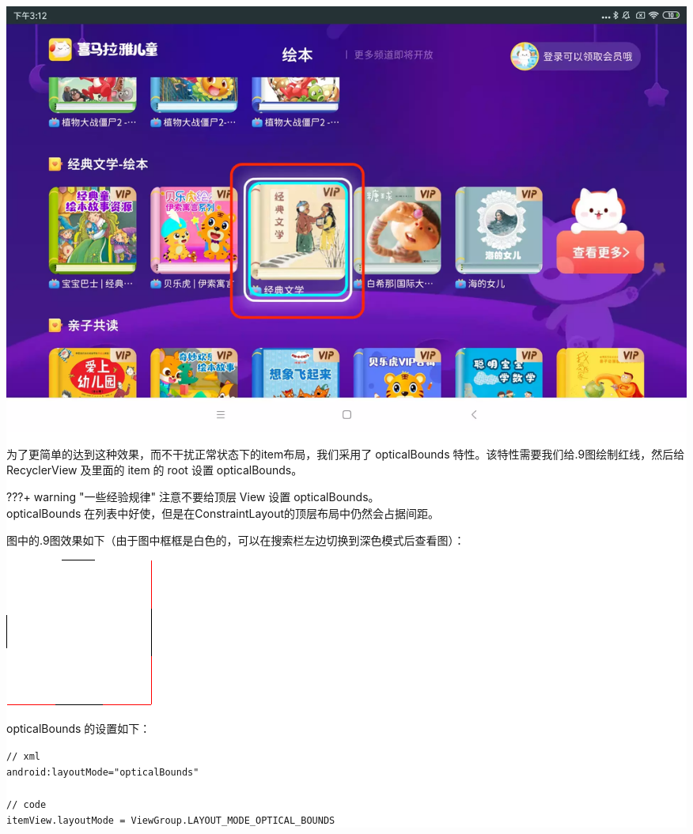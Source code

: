 ![android tv optical bounds](/assets/images/android/tv_optical_bounds.webp)

为了更简单的达到这种效果，而不干扰正常状态下的item布局，我们采用了 opticalBounds 特性。该特性需要我们给.9图绘制红线，然后给 RecyclerView 及里面的 item 的 root 设置 opticalBounds。

???+ warning "一些经验规律"
    注意不要给顶层 View 设置 opticalBounds。  
    opticalBounds 在列表中好使，但是在ConstraintLayout的顶层布局中仍然会占据间距。

图中的.9图效果如下（由于图中框框是白色的，可以在搜索栏左边切换到深色模式后查看图）：

![optical bounds](/assets/images/android/bg_item_focused_rect_padding_5dp.9.png)

opticalBounds 的设置如下：

```
// xml
android:layoutMode="opticalBounds"

// code
itemView.layoutMode = ViewGroup.LAYOUT_MODE_OPTICAL_BOUNDS
```
